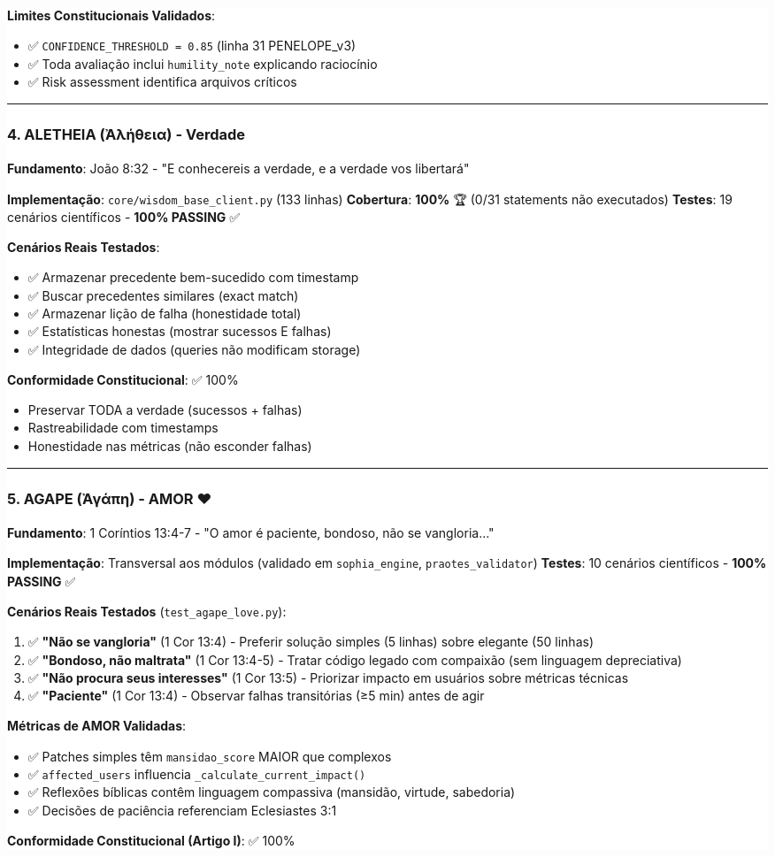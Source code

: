 **Limites Constitucionais Validados**:

- ✅ `CONFIDENCE_THRESHOLD = 0.85` (linha 31 PENELOPE_v3)
- ✅ Toda avaliação inclui `humility_note` explicando raciocínio
- ✅ Risk assessment identifica arquivos críticos

---

### 4. ALETHEIA (Ἀλήθεια) - Verdade

**Fundamento**: João 8:32 - "E conhecereis a verdade, e a verdade vos libertará"

**Implementação**: `core/wisdom_base_client.py` (133 linhas)
**Cobertura**: **100%** 🏆 (0/31 statements não executados)
**Testes**: 19 cenários científicos - **100% PASSING** ✅

**Cenários Reais Testados**:

- ✅ Armazenar precedente bem-sucedido com timestamp
- ✅ Buscar precedentes similares (exact match)
- ✅ Armazenar lição de falha (honestidade total)
- ✅ Estatísticas honestas (mostrar sucessos E falhas)
- ✅ Integridade de dados (queries não modificam storage)

**Conformidade Constitucional**: ✅ 100%

- Preservar TODA a verdade (sucessos + falhas)
- Rastreabilidade com timestamps
- Honestidade nas métricas (não esconder falhas)

---

### 5. AGAPE (Ἀγάπη) - AMOR ❤️

**Fundamento**: 1 Coríntios 13:4-7 - "O amor é paciente, bondoso, não se vangloria..."

**Implementação**: Transversal aos módulos (validado em `sophia_engine`, `praotes_validator`)
**Testes**: 10 cenários científicos - **100% PASSING** ✅

**Cenários Reais Testados** (`test_agape_love.py`):

1. ✅ **"Não se vangloria"** (1 Cor 13:4) - Preferir solução simples (5 linhas) sobre elegante (50 linhas)
2. ✅ **"Bondoso, não maltrata"** (1 Cor 13:4-5) - Tratar código legado com compaixão (sem linguagem depreciativa)
3. ✅ **"Não procura seus interesses"** (1 Cor 13:5) - Priorizar impacto em usuários sobre métricas técnicas
4. ✅ **"Paciente"** (1 Cor 13:4) - Observar falhas transitórias (≥5 min) antes de agir

**Métricas de AMOR Validadas**:

- ✅ Patches simples têm `mansidao_score` MAIOR que complexos
- ✅ `affected_users` influencia `_calculate_current_impact()`
- ✅ Reflexões bíblicas contêm linguagem compassiva (mansidão, virtude, sabedoria)
- ✅ Decisões de paciência referenciam Eclesiastes 3:1

**Conformidade Constitucional (Artigo I)**: ✅ 100%

